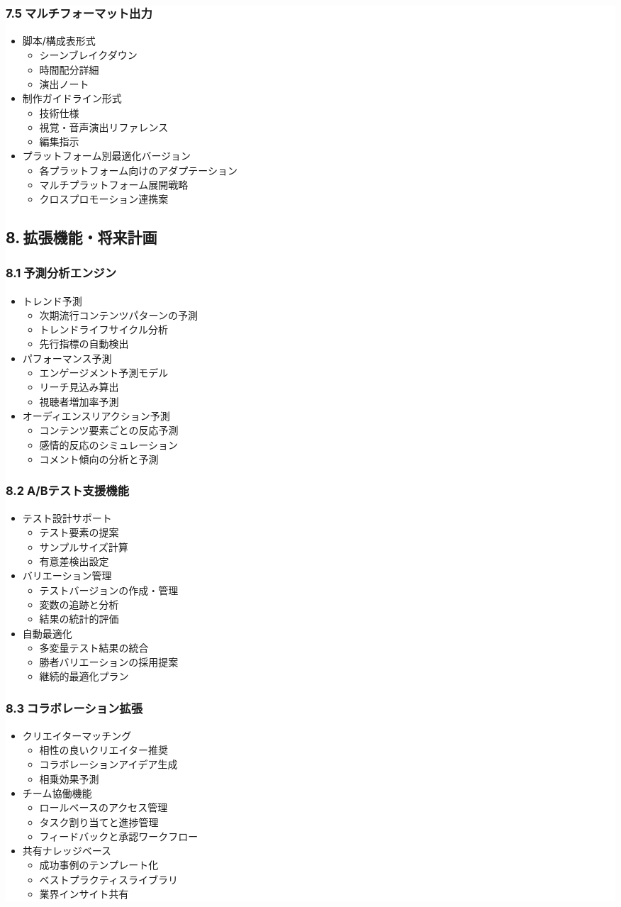 ### 7.5 マルチフォーマット出力
- 脚本/構成表形式
  - シーンブレイクダウン
  - 時間配分詳細
  - 演出ノート
- 制作ガイドライン形式
  - 技術仕様
  - 視覚・音声演出リファレンス
  - 編集指示
- プラットフォーム別最適化バージョン
  - 各プラットフォーム向けのアダプテーション
  - マルチプラットフォーム展開戦略
  - クロスプロモーション連携案

## 8. 拡張機能・将来計画

### 8.1 予測分析エンジン
- トレンド予測
  - 次期流行コンテンツパターンの予測
  - トレンドライフサイクル分析
  - 先行指標の自動検出
- パフォーマンス予測
  - エンゲージメント予測モデル
  - リーチ見込み算出
  - 視聴者増加率予測
- オーディエンスリアクション予測
  - コンテンツ要素ごとの反応予測
  - 感情的反応のシミュレーション
  - コメント傾向の分析と予測

### 8.2 A/Bテスト支援機能
- テスト設計サポート
  - テスト要素の提案
  - サンプルサイズ計算
  - 有意差検出設定
- バリエーション管理
  - テストバージョンの作成・管理
  - 変数の追跡と分析
  - 結果の統計的評価
- 自動最適化
  - 多変量テスト結果の統合
  - 勝者バリエーションの採用提案
  - 継続的最適化プラン

### 8.3 コラボレーション拡張
- クリエイターマッチング
  - 相性の良いクリエイター推奨
  - コラボレーションアイデア生成
  - 相乗効果予測
- チーム協働機能
  - ロールベースのアクセス管理
  - タスク割り当てと進捗管理
  - フィードバックと承認ワークフロー
- 共有ナレッジベース
  - 成功事例のテンプレート化
  - ベストプラクティスライブラリ
  - 業界インサイト共有
